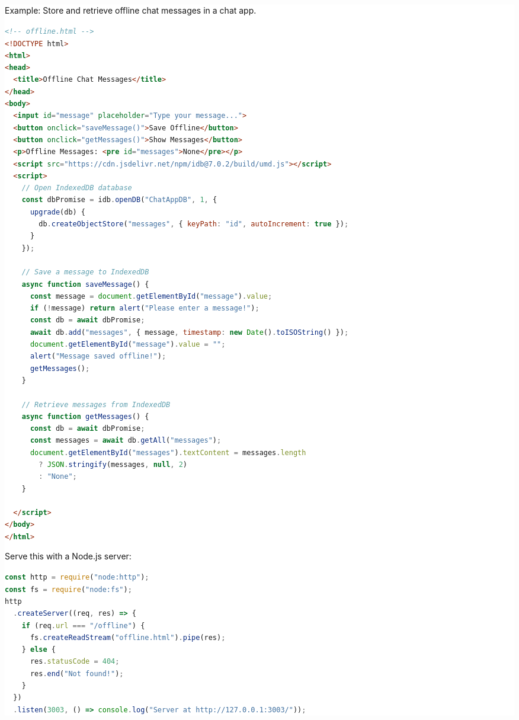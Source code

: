 Example: Store and retrieve offline chat messages in a chat app.

```html
<!-- offline.html -->
<!DOCTYPE html>
<html>
<head>
  <title>Offline Chat Messages</title>
</head>
<body>
  <input id="message" placeholder="Type your message...">
  <button onclick="saveMessage()">Save Offline</button>
  <button onclick="getMessages()">Show Messages</button>
  <p>Offline Messages: <pre id="messages">None</pre></p>
  <script src="https://cdn.jsdelivr.net/npm/idb@7.0.2/build/umd.js"></script>
  <script>
    // Open IndexedDB database
    const dbPromise = idb.openDB("ChatAppDB", 1, {
      upgrade(db) {
        db.createObjectStore("messages", { keyPath: "id", autoIncrement: true });
      }
    });

    // Save a message to IndexedDB
    async function saveMessage() {
      const message = document.getElementById("message").value;
      if (!message) return alert("Please enter a message!");
      const db = await dbPromise;
      await db.add("messages", { message, timestamp: new Date().toISOString() });
      document.getElementById("message").value = "";
      alert("Message saved offline!");
      getMessages();
    }

    // Retrieve messages from IndexedDB
    async function getMessages() {
      const db = await dbPromise;
      const messages = await db.getAll("messages");
      document.getElementById("messages").textContent = messages.length
        ? JSON.stringify(messages, null, 2)
        : "None";
    }

  </script>
</body>
</html>
```

Serve this with a Node.js server:

```js
const http = require("node:http");
const fs = require("node:fs");
http
  .createServer((req, res) => {
    if (req.url === "/offline") {
      fs.createReadStream("offline.html").pipe(res);
    } else {
      res.statusCode = 404;
      res.end("Not found!");
    }
  })
  .listen(3003, () => console.log("Server at http://127.0.0.1:3003/"));
```

